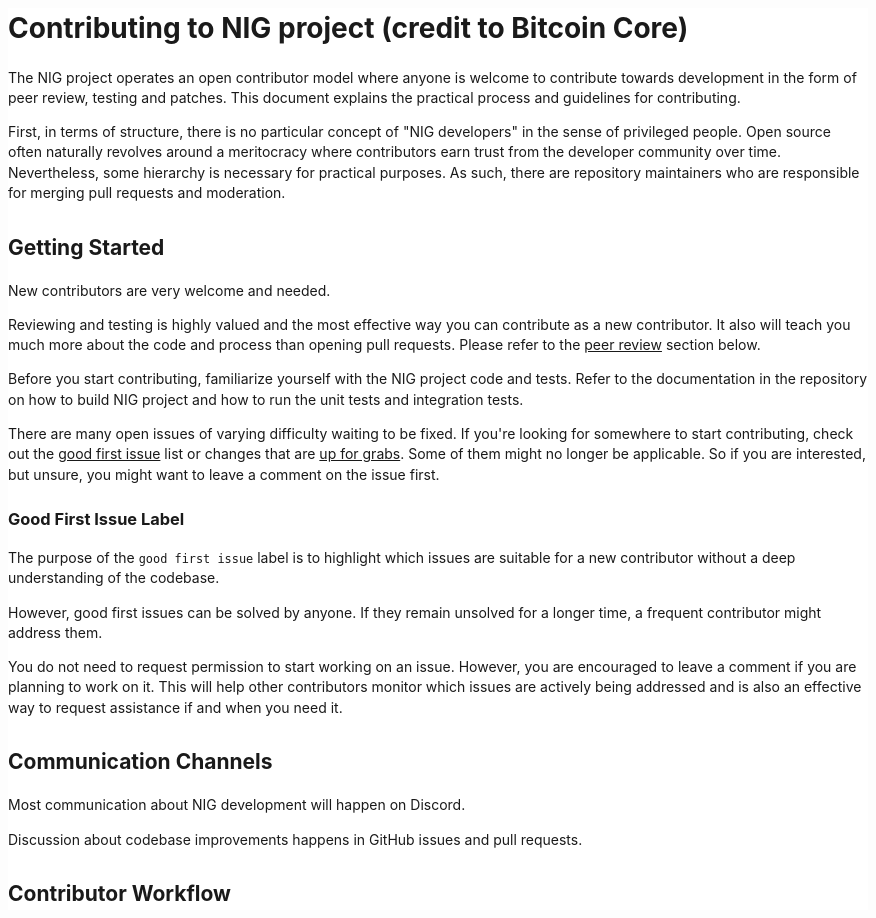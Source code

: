 Contributing to NIG project (credit to Bitcoin Core)
============================

The NIG project operates an open contributor model where anyone is welcome to contribute towards development in the form of peer review, testing and patches. This document explains the practical process and guidelines for contributing.

First, in terms of structure, there is no particular concept of "NIG developers" in the sense of privileged people. Open source often naturally revolves around a meritocracy where contributors earn trust from the developer community over time. Nevertheless, some hierarchy is necessary for practical purposes. As such, there are repository maintainers who are responsible for merging pull requests and moderation.

Getting Started
---------------

New contributors are very welcome and needed.

Reviewing and testing is highly valued and the most effective way you can contribute as a new contributor. It also will teach you much more about the code and process than opening pull requests. Please refer to the [peer review](#peer-review) section below.

Before you start contributing, familiarize yourself with the NIG project code and tests. Refer to the documentation in the repository on how to build NIG project and how to run the unit tests and integration tests.

There are many open issues of varying difficulty waiting to be fixed. If you're looking for somewhere to start contributing, check out the [good first issue](https://github.com/project-nig/beta_node/issues?q=is%3Aopen+is%3Aissue+label%3A%22good+first+issue%22) list or changes that are [up for grabs](https://github.com/project-nig/beta_node/issues?utf8=%E2%9C%93&q=label%3A%22Up+for+grabs%22). Some of them might no longer be applicable. So if you are interested, but unsure, you might want to leave a comment on the issue first.


### Good First Issue Label

The purpose of the `good first issue` label is to highlight which issues are suitable for a new contributor without a deep understanding of the codebase.

However, good first issues can be solved by anyone. If they remain unsolved for a longer time, a frequent contributor might address them.

You do not need to request permission to start working on an issue. However, you are encouraged to leave a comment if you are planning to work on it. This will help other contributors monitor which issues are actively being addressed and is also an effective way to request assistance if and when you need it.

Communication Channels
----------------------
Most communication about NIG development will happen on Discord.

Discussion about codebase improvements happens in GitHub issues and pull requests.


Contributor Workflow
--------------------
